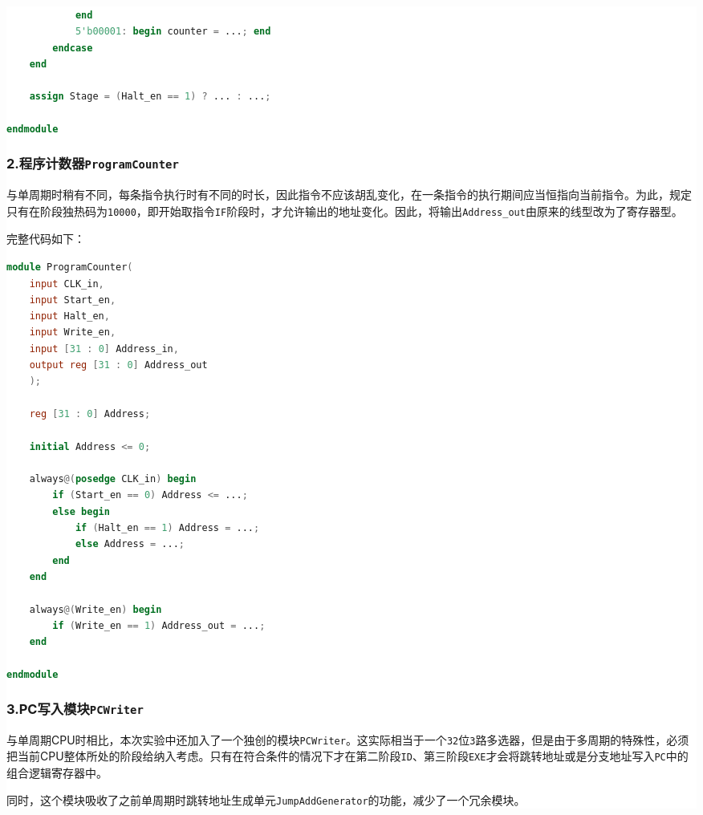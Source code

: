 ```Verilog
            end
            5'b00001: begin counter = ...; end
        endcase
    end
    
    assign Stage = (Halt_en == 1) ? ... : ...;
    
endmodule
```

### 2.程序计数器`ProgramCounter`

与单周期时稍有不同，每条指令执行时有不同的时长，因此指令不应该胡乱变化，在一条指令的执行期间应当恒指向当前指令。为此，规定只有在阶段独热码为`10000`，即开始取指令`IF`阶段时，才允许输出的地址变化。因此，将输出`Address_out`由原来的线型改为了寄存器型。

完整代码如下：

```Verilog
module ProgramCounter(
    input CLK_in,
    input Start_en,
    input Halt_en,
    input Write_en,
    input [31 : 0] Address_in,
    output reg [31 : 0] Address_out
    );
    
    reg [31 : 0] Address;
    
    initial Address <= 0;
    
    always@(posedge CLK_in) begin
        if (Start_en == 0) Address <= ...;
        else begin 
            if (Halt_en == 1) Address = ...;
            else Address = ...;
        end
    end
    
    always@(Write_en) begin
        if (Write_en == 1) Address_out = ...;
    end
    
endmodule
```

### 3.PC写入模块`PCWriter`

与单周期CPU时相比，本次实验中还加入了一个独创的模块`PCWriter`。这实际相当于一个`32`位`3`路多选器，但是由于多周期的特殊性，必须把当前CPU整体所处的阶段给纳入考虑。只有在符合条件的情况下才在第二阶段`ID`、第三阶段`EXE`才会将跳转地址或是分支地址写入`PC`中的组合逻辑寄存器中。

同时，这个模块吸收了之前单周期时跳转地址生成单元`JumpAddGenerator`的功能，减少了一个冗余模块。

